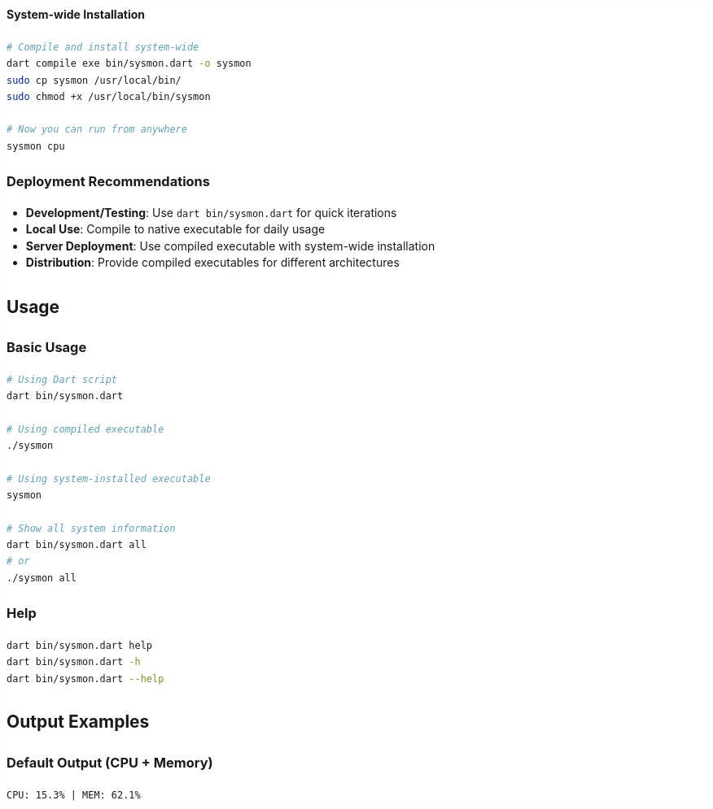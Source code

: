 #### System-wide Installation
```bash
# Compile and install system-wide
dart compile exe bin/sysmon.dart -o sysmon
sudo cp sysmon /usr/local/bin/
sudo chmod +x /usr/local/bin/sysmon

# Now you can run from anywhere
sysmon cpu
```

### Deployment Recommendations

- **Development/Testing**: Use `dart bin/sysmon.dart` for quick iterations
- **Local Use**: Compile to native executable for daily usage
- **Server Deployment**: Use compiled executable with system-wide installation
- **Distribution**: Provide compiled executables for different architectures

## Usage

### Basic Usage

```bash
# Using Dart script
dart bin/sysmon.dart

# Using compiled executable
./sysmon

# Using system-installed executable
sysmon

# Show all system information
dart bin/sysmon.dart all
# or
./sysmon all
```

### Help

```bash
dart bin/sysmon.dart help
dart bin/sysmon.dart -h
dart bin/sysmon.dart --help
```

## Output Examples

### Default Output (CPU + Memory)
```
CPU: 15.3% | MEM: 62.1%
```
